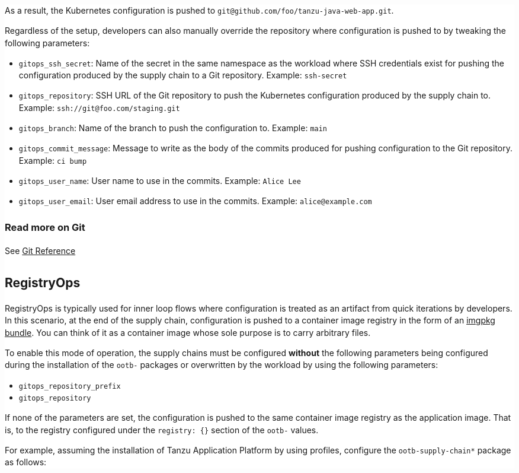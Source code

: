 As a result, the Kubernetes configuration is pushed to
`git@github.com/foo/tanzu-java-web-app.git`.

Regardless of the setup, developers can also manually override the repository
where configuration is pushed to by tweaking the following parameters:

-  `gitops_ssh_secret`: Name of the secret in the same namespace as the
   workload where SSH credentials exist for pushing the configuration produced
   by the supply chain to a Git repository.
   Example: `ssh-secret`

-  `gitops_repository`: SSH URL of the Git repository to push the Kubernetes
   configuration produced by the supply chain to.
   Example: `ssh://git@foo.com/staging.git`

-  `gitops_branch`: Name of the branch to push the configuration to.
   Example: `main`

-  `gitops_commit_message`: Message to write as the body of the commits
   produced for pushing configuration to the Git repository.
   Example: `ci bump`

-  `gitops_user_name`: User name to use in the commits.
   Example: `Alice Lee`

-  `gitops_user_email`: User email address to use in the commits.
   Example: `alice@example.com`

### Read more on Git

See [Git Reference](git.hbs.md)

## <a id="registryops"></a>RegistryOps

RegistryOps is typically used for inner loop flows where configuration is treated as an
artifact from quick iterations by developers. In this scenario, at the end
of the supply chain, configuration is pushed to a container image registry in
the form of an [imgpkg bundle](https://carvel.dev/imgpkg/docs/v0.27.0/). You can think
of it as a container image whose sole purpose is to carry arbitrary files.

To enable this mode of operation, the supply chains must be configured
**without** the following parameters being configured during the installation
of the `ootb-` packages or overwritten by the workload by using the following
parameters:

- `gitops_repository_prefix`
- `gitops_repository`

If none of the parameters are set, the configuration is pushed to the
same container image registry as the application image. That is, to
the registry configured under the `registry: {}` section of the `ootb-`
values.

For example, assuming the installation of Tanzu Application Platform by using
profiles, configure the `ootb-supply-chain*` package as follows:

